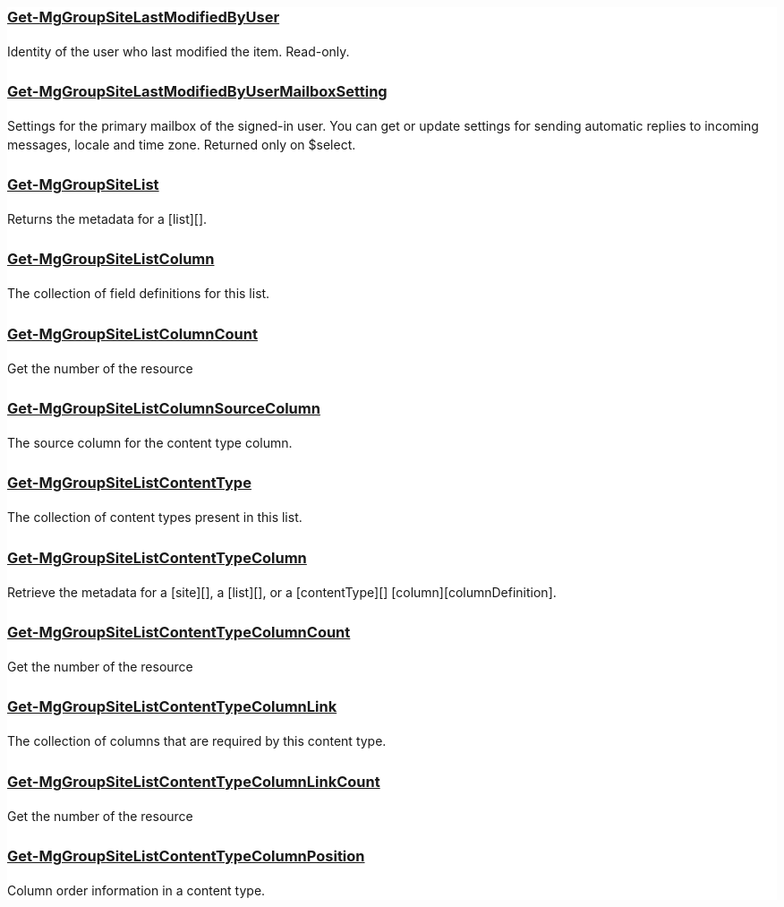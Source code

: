 ### [Get-MgGroupSiteLastModifiedByUser](Get-MgGroupSiteLastModifiedByUser.md)
Identity of the user who last modified the item.
Read-only.

### [Get-MgGroupSiteLastModifiedByUserMailboxSetting](Get-MgGroupSiteLastModifiedByUserMailboxSetting.md)
Settings for the primary mailbox of the signed-in user.
You can get or update settings for sending automatic replies to incoming messages, locale and time zone.
Returned only on $select.

### [Get-MgGroupSiteList](Get-MgGroupSiteList.md)
Returns the metadata for a [list][].

### [Get-MgGroupSiteListColumn](Get-MgGroupSiteListColumn.md)
The collection of field definitions for this list.

### [Get-MgGroupSiteListColumnCount](Get-MgGroupSiteListColumnCount.md)
Get the number of the resource

### [Get-MgGroupSiteListColumnSourceColumn](Get-MgGroupSiteListColumnSourceColumn.md)
The source column for the content type column.

### [Get-MgGroupSiteListContentType](Get-MgGroupSiteListContentType.md)
The collection of content types present in this list.

### [Get-MgGroupSiteListContentTypeColumn](Get-MgGroupSiteListContentTypeColumn.md)
Retrieve the metadata for a [site][], a [list][], or a [contentType][] [column][columnDefinition].

### [Get-MgGroupSiteListContentTypeColumnCount](Get-MgGroupSiteListContentTypeColumnCount.md)
Get the number of the resource

### [Get-MgGroupSiteListContentTypeColumnLink](Get-MgGroupSiteListContentTypeColumnLink.md)
The collection of columns that are required by this content type.

### [Get-MgGroupSiteListContentTypeColumnLinkCount](Get-MgGroupSiteListContentTypeColumnLinkCount.md)
Get the number of the resource

### [Get-MgGroupSiteListContentTypeColumnPosition](Get-MgGroupSiteListContentTypeColumnPosition.md)
Column order information in a content type.
